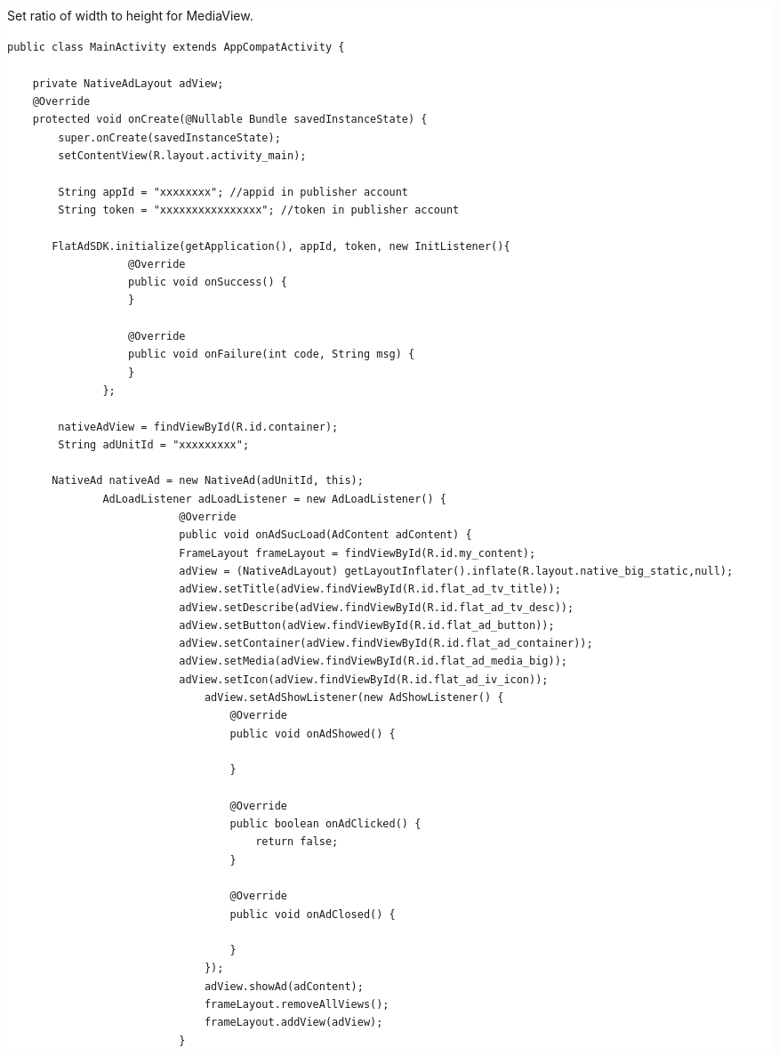```

```
Set ratio of width to height for MediaView.


```
public class MainActivity extends AppCompatActivity {

    private NativeAdLayout adView;
    @Override
    protected void onCreate(@Nullable Bundle savedInstanceState) {
        super.onCreate(savedInstanceState);
        setContentView(R.layout.activity_main);

        String appId = "xxxxxxxx"; //appid in publisher account
        String token = "xxxxxxxxxxxxxxxx"; //token in publisher account

       FlatAdSDK.initialize(getApplication(), appId, token, new InitListener(){
                   @Override
                   public void onSuccess() {
                   }

                   @Override
                   public void onFailure(int code, String msg) {
                   }
               };

        nativeAdView = findViewById(R.id.container);
        String adUnitId = "xxxxxxxxx";

       NativeAd nativeAd = new NativeAd(adUnitId, this);
               AdLoadListener adLoadListener = new AdLoadListener() {
                           @Override
                           public void onAdSucLoad(AdContent adContent) {
                           FrameLayout frameLayout = findViewById(R.id.my_content);
                           adView = (NativeAdLayout) getLayoutInflater().inflate(R.layout.native_big_static,null);
                           adView.setTitle(adView.findViewById(R.id.flat_ad_tv_title));
                           adView.setDescribe(adView.findViewById(R.id.flat_ad_tv_desc));
                           adView.setButton(adView.findViewById(R.id.flat_ad_button));
                           adView.setContainer(adView.findViewById(R.id.flat_ad_container));
                           adView.setMedia(adView.findViewById(R.id.flat_ad_media_big));
                           adView.setIcon(adView.findViewById(R.id.flat_ad_iv_icon));
                               adView.setAdShowListener(new AdShowListener() {
                                   @Override
                                   public void onAdShowed() {

                                   }

                                   @Override
                                   public boolean onAdClicked() {
                                       return false;
                                   }

                                   @Override
                                   public void onAdClosed() {

                                   }
                               });
                               adView.showAd(adContent);
                               frameLayout.removeAllViews();
                               frameLayout.addView(adView);
                           }

```